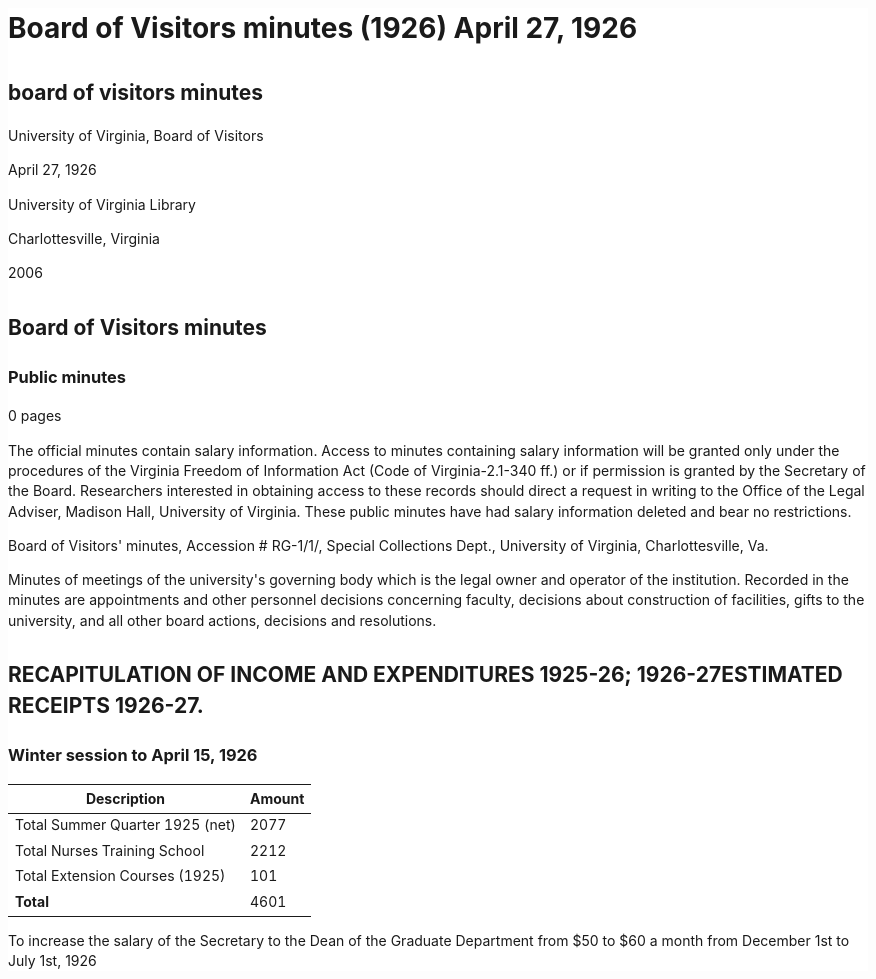 
# Board of Visitors minutes (1926) April 27, 1926

## board of visitors minutes

University of Virginia, Board of Visitors

April 27, 1926

University of Virginia Library

Charlottesville, Virginia

2006

## Board of Visitors minutes

### Public minutes

0 pages

The official minutes contain salary information. Access to minutes containing salary information will be granted only under the procedures of the Virginia Freedom of Information Act (Code of Virginia-2.1-340 ff.) or if permission is granted by the Secretary of the Board. Researchers interested in obtaining access to these records should direct a request in writing to the Office of the Legal Adviser, Madison Hall, University of Virginia. These public minutes have had salary information deleted and bear no restrictions.

Board of Visitors' minutes, Accession # RG-1/1/, Special Collections Dept., University of Virginia, Charlottesville, Va.

Minutes of meetings of the university's governing body which is the legal owner and operator of the institution. Recorded in the minutes are appointments and other personnel decisions concerning faculty, decisions about construction of facilities, gifts to the university, and all other board actions, decisions and resolutions.

## RECAPITULATION OF INCOME AND EXPENDITURES 1925-26; 1926-27ESTIMATED RECEIPTS 1926-27.

### Winter session to April 15, 1926

| Description                                    | Amount  |
|------------------------------------------------|---------|
| Total Summer Quarter 1925 (net)               | 2077    |
| Total Nurses Training School                    | 2212    |
| Total Extension Courses (1925)                 | 101     |
| **Total**                                      | 4601    |

To increase the salary of the Secretary to the Dean of the Graduate Department from $50 to $60 a month from December 1st to July 1st, 1926

